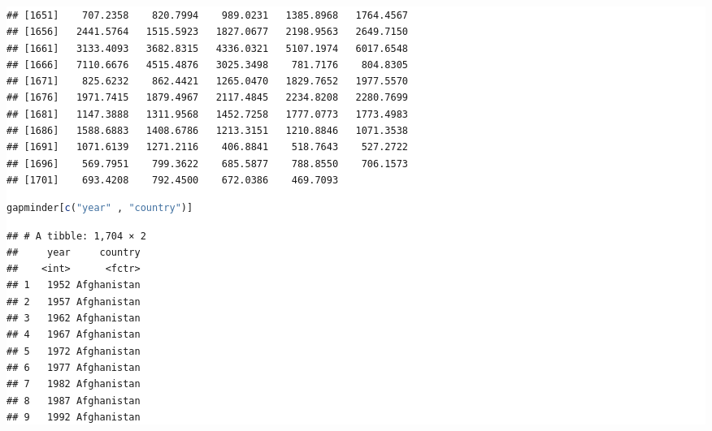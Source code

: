     ## [1651]    707.2358    820.7994    989.0231   1385.8968   1764.4567
    ## [1656]   2441.5764   1515.5923   1827.0677   2198.9563   2649.7150
    ## [1661]   3133.4093   3682.8315   4336.0321   5107.1974   6017.6548
    ## [1666]   7110.6676   4515.4876   3025.3498    781.7176    804.8305
    ## [1671]    825.6232    862.4421   1265.0470   1829.7652   1977.5570
    ## [1676]   1971.7415   1879.4967   2117.4845   2234.8208   2280.7699
    ## [1681]   1147.3888   1311.9568   1452.7258   1777.0773   1773.4983
    ## [1686]   1588.6883   1408.6786   1213.3151   1210.8846   1071.3538
    ## [1691]   1071.6139   1271.2116    406.8841    518.7643    527.2722
    ## [1696]    569.7951    799.3622    685.5877    788.8550    706.1573
    ## [1701]    693.4208    792.4500    672.0386    469.7093

``` r
gapminder[c("year" , "country")]
```

    ## # A tibble: 1,704 × 2
    ##     year     country
    ##    <int>      <fctr>
    ## 1   1952 Afghanistan
    ## 2   1957 Afghanistan
    ## 3   1962 Afghanistan
    ## 4   1967 Afghanistan
    ## 5   1972 Afghanistan
    ## 6   1977 Afghanistan
    ## 7   1982 Afghanistan
    ## 8   1987 Afghanistan
    ## 9   1992 Afghanistan